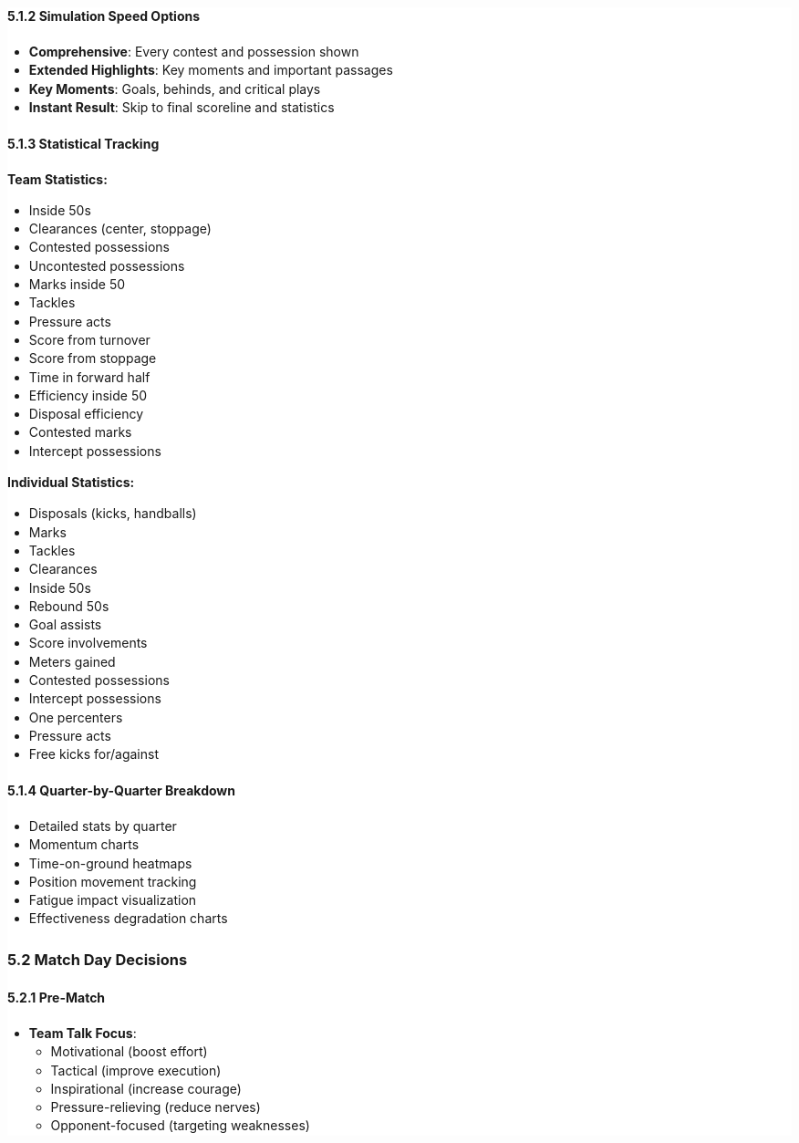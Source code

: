 #### 5.1.2 Simulation Speed Options
- **Comprehensive**: Every contest and possession shown
- **Extended Highlights**: Key moments and important passages
- **Key Moments**: Goals, behinds, and critical plays
- **Instant Result**: Skip to final scoreline and statistics

#### 5.1.3 Statistical Tracking
**Team Statistics:**
- Inside 50s
- Clearances (center, stoppage)
- Contested possessions
- Uncontested possessions
- Marks inside 50
- Tackles
- Pressure acts
- Score from turnover
- Score from stoppage
- Time in forward half
- Efficiency inside 50
- Disposal efficiency
- Contested marks
- Intercept possessions

**Individual Statistics:**
- Disposals (kicks, handballs)
- Marks
- Tackles
- Clearances
- Inside 50s
- Rebound 50s
- Goal assists
- Score involvements
- Meters gained
- Contested possessions
- Intercept possessions
- One percenters
- Pressure acts
- Free kicks for/against

#### 5.1.4 Quarter-by-Quarter Breakdown
- Detailed stats by quarter
- Momentum charts
- Time-on-ground heatmaps
- Position movement tracking
- Fatigue impact visualization
- Effectiveness degradation charts

### 5.2 Match Day Decisions

#### 5.2.1 Pre-Match
- **Team Talk Focus**:
  - Motivational (boost effort)
  - Tactical (improve execution)
  - Inspirational (increase courage)
  - Pressure-relieving (reduce nerves)
  - Opponent-focused (targeting weaknesses)
  